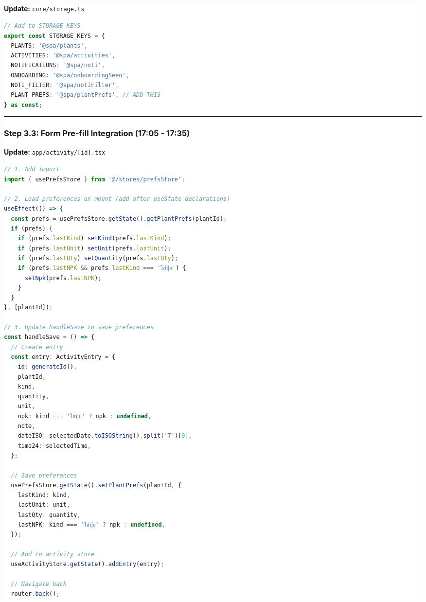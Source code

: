 **Update:** `core/storage.ts`

```typescript
// Add to STORAGE_KEYS
export const STORAGE_KEYS = {
  PLANTS: '@spa/plants',
  ACTIVITIES: '@spa/activities',
  NOTIFICATIONS: '@spa/noti',
  ONBOARDING: '@spa/onboardingSeen',
  NOTI_FILTER: '@spa/notiFilter',
  PLANT_PREFS: '@spa/plantPrefs', // ADD THIS
} as const;
```

---

### Step 3.3: Form Pre-fill Integration (17:05 - 17:35)

**Update:** `app/activity/[id].tsx`

```typescript
// 1. Add import
import { usePrefsStore } from '@/stores/prefsStore';

// 2. Load preferences on mount (add after useState declarations)
useEffect(() => {
  const prefs = usePrefsStore.getState().getPlantPrefs(plantId);
  if (prefs) {
    if (prefs.lastKind) setKind(prefs.lastKind);
    if (prefs.lastUnit) setUnit(prefs.lastUnit);
    if (prefs.lastQty) setQuantity(prefs.lastQty);
    if (prefs.lastNPK && prefs.lastKind === 'ใส่ปุ๋ย') {
      setNpk(prefs.lastNPK);
    }
  }
}, [plantId]);

// 3. Update handleSave to save preferences
const handleSave = () => {
  // Create entry
  const entry: ActivityEntry = {
    id: generateId(),
    plantId,
    kind,
    quantity,
    unit,
    npk: kind === 'ใส่ปุ๋ย' ? npk : undefined,
    note,
    dateISO: selectedDate.toISOString().split('T')[0],
    time24: selectedTime,
  };

  // Save preferences
  usePrefsStore.getState().setPlantPrefs(plantId, {
    lastKind: kind,
    lastUnit: unit,
    lastQty: quantity,
    lastNPK: kind === 'ใส่ปุ๋ย' ? npk : undefined,
  });

  // Add to activity store
  useActivityStore.getState().addEntry(entry);

  // Navigate back
  router.back();
```